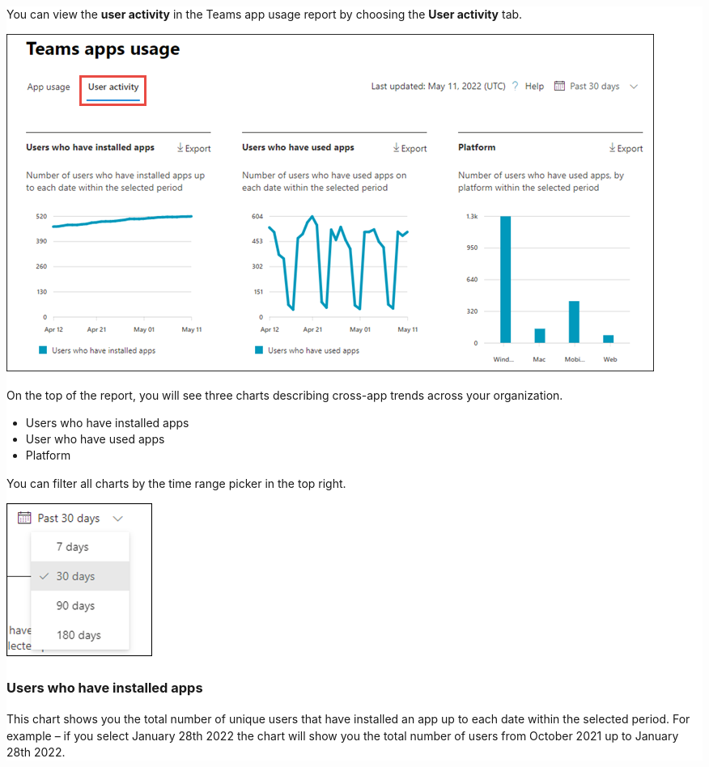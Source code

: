 You can view the **user activity** in the Teams app usage report by choosing the **User activity** tab. <br/>

![Microsoft 365 reports - Microsoft Teams user activity.](../../media/teams-apps-user-activity.png)

On the top of the report, you will see three charts describing cross-app trends across your organization. 

- Users who have installed apps
- User who have used apps
- Platform

You can filter all charts by the time range picker in the top right. 

![Microsoft 365 reports - Microsoft Teams user activity time filter.](../../media/teams-apps-usage-filter.png)


### Users who have installed apps
This chart shows you the total number of unique users that have installed an app up to each date within the selected period. For example – if you select January 28th 2022 the chart will show you the total number of users from October 2021 up to January 28th 2022.  
